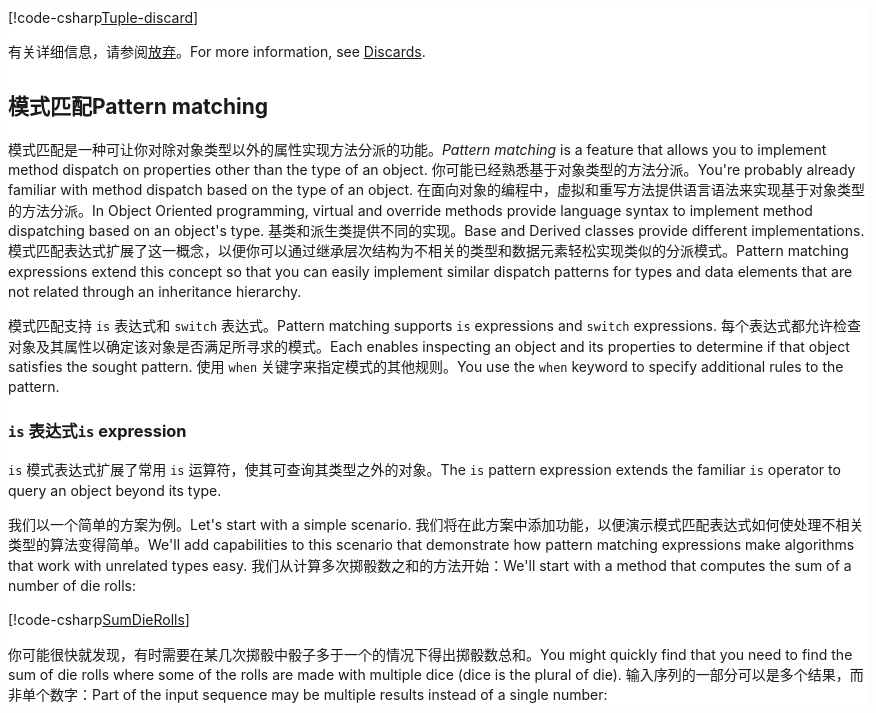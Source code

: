 [!code-csharp[Tuple-discard](../../../samples/snippets/csharp/programming-guide/deconstructing-tuples/discard-tuple1.cs)]

<span data-ttu-id="addb5-206">有关详细信息，请参阅[放弃](../discards.md)。</span><span class="sxs-lookup"><span data-stu-id="addb5-206">For more information, see [Discards](../discards.md).</span></span>
 
## <a name="pattern-matching"></a><span data-ttu-id="addb5-207">模式匹配</span><span class="sxs-lookup"><span data-stu-id="addb5-207">Pattern matching</span></span>

<span data-ttu-id="addb5-208">模式匹配是一种可让你对除对象类型以外的属性实现方法分派的功能。</span><span class="sxs-lookup"><span data-stu-id="addb5-208">*Pattern matching* is a feature that allows you to implement method dispatch on properties other than the type of an object.</span></span> <span data-ttu-id="addb5-209">你可能已经熟悉基于对象类型的方法分派。</span><span class="sxs-lookup"><span data-stu-id="addb5-209">You're probably already familiar with method dispatch based on the type of an object.</span></span> <span data-ttu-id="addb5-210">在面向对象的编程中，虚拟和重写方法提供语言语法来实现基于对象类型的方法分派。</span><span class="sxs-lookup"><span data-stu-id="addb5-210">In Object Oriented programming, virtual and override methods provide language syntax to implement method dispatching based on an object's type.</span></span> <span data-ttu-id="addb5-211">基类和派生类提供不同的实现。</span><span class="sxs-lookup"><span data-stu-id="addb5-211">Base and Derived classes provide different implementations.</span></span> <span data-ttu-id="addb5-212">模式匹配表达式扩展了这一概念，以便你可以通过继承层次结构为不相关的类型和数据元素轻松实现类似的分派模式。</span><span class="sxs-lookup"><span data-stu-id="addb5-212">Pattern matching expressions extend this concept so that you can easily implement similar dispatch patterns for types and data elements that are not related through an inheritance hierarchy.</span></span> 

<span data-ttu-id="addb5-213">模式匹配支持 `is` 表达式和 `switch` 表达式。</span><span class="sxs-lookup"><span data-stu-id="addb5-213">Pattern matching supports `is` expressions and `switch` expressions.</span></span> <span data-ttu-id="addb5-214">每个表达式都允许检查对象及其属性以确定该对象是否满足所寻求的模式。</span><span class="sxs-lookup"><span data-stu-id="addb5-214">Each enables inspecting an object and its properties to determine if that object satisfies the sought pattern.</span></span> <span data-ttu-id="addb5-215">使用 `when` 关键字来指定模式的其他规则。</span><span class="sxs-lookup"><span data-stu-id="addb5-215">You use the `when` keyword to specify additional rules to the pattern.</span></span>

### <a name="is-expression"></a><span data-ttu-id="addb5-216">`is` 表达式</span><span class="sxs-lookup"><span data-stu-id="addb5-216">`is` expression</span></span>

<span data-ttu-id="addb5-217">`is` 模式表达式扩展了常用 `is` 运算符，使其可查询其类型之外的对象。</span><span class="sxs-lookup"><span data-stu-id="addb5-217">The `is` pattern expression extends the familiar `is` operator to query an object beyond its type.</span></span>

<span data-ttu-id="addb5-218">我们以一个简单的方案为例。</span><span class="sxs-lookup"><span data-stu-id="addb5-218">Let's start with a simple scenario.</span></span> <span data-ttu-id="addb5-219">我们将在此方案中添加功能，以便演示模式匹配表达式如何使处理不相关类型的算法变得简单。</span><span class="sxs-lookup"><span data-stu-id="addb5-219">We'll add capabilities to this scenario that demonstrate how pattern matching expressions make algorithms that work with unrelated types easy.</span></span> <span data-ttu-id="addb5-220">我们从计算多次掷骰数之和的方法开始：</span><span class="sxs-lookup"><span data-stu-id="addb5-220">We'll start with a method that computes the sum of a number of die rolls:</span></span>

[!code-csharp[SumDieRolls](../../../samples/snippets/csharp/new-in-7/patternmatch.cs#14_SumDieRolls "Sum die rolls")]

<span data-ttu-id="addb5-221">你可能很快就发现，有时需要在某几次掷骰中骰子多于一个的情况下得出掷骰数总和。</span><span class="sxs-lookup"><span data-stu-id="addb5-221">You might quickly find that you need to find the sum of die rolls where some of the rolls are made with multiple dice (dice is the plural of die).</span></span> <span data-ttu-id="addb5-222">输入序列的一部分可以是多个结果，而非单个数字：</span><span class="sxs-lookup"><span data-stu-id="addb5-222">Part of the input sequence may be multiple results instead of a single number:</span></span>

